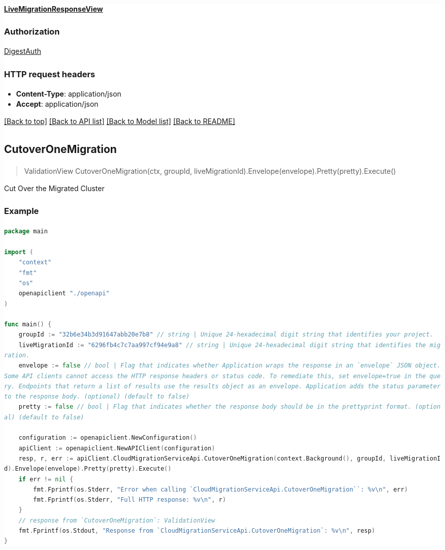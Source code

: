 [**LiveMigrationResponseView**](LiveMigrationResponseView.md)

### Authorization

[DigestAuth](../README.md#DigestAuth)

### HTTP request headers

- **Content-Type**: application/json
- **Accept**: application/json

[[Back to top]](#) [[Back to API list]](../README.md#documentation-for-api-endpoints)
[[Back to Model list]](../README.md#documentation-for-models)
[[Back to README]](../README.md)


## CutoverOneMigration

> ValidationView CutoverOneMigration(ctx, groupId, liveMigrationId).Envelope(envelope).Pretty(pretty).Execute()

Cut Over the Migrated Cluster



### Example

```go
package main

import (
    "context"
    "fmt"
    "os"
    openapiclient "./openapi"
)

func main() {
    groupId := "32b6e34b3d91647abb20e7b8" // string | Unique 24-hexadecimal digit string that identifies your project.
    liveMigrationId := "6296fb4c7c7aa997cf94e9a8" // string | Unique 24-hexadecimal digit string that identifies the migration.
    envelope := false // bool | Flag that indicates whether Application wraps the response in an `envelope` JSON object. Some API clients cannot access the HTTP response headers or status code. To remediate this, set envelope=true in the query. Endpoints that return a list of results use the results object as an envelope. Application adds the status parameter to the response body. (optional) (default to false)
    pretty := false // bool | Flag that indicates whether the response body should be in the prettyprint format. (optional) (default to false)

    configuration := openapiclient.NewConfiguration()
    apiClient := openapiclient.NewAPIClient(configuration)
    resp, r, err := apiClient.CloudMigrationServiceApi.CutoverOneMigration(context.Background(), groupId, liveMigrationId).Envelope(envelope).Pretty(pretty).Execute()
    if err != nil {
        fmt.Fprintf(os.Stderr, "Error when calling `CloudMigrationServiceApi.CutoverOneMigration``: %v\n", err)
        fmt.Fprintf(os.Stderr, "Full HTTP response: %v\n", r)
    }
    // response from `CutoverOneMigration`: ValidationView
    fmt.Fprintf(os.Stdout, "Response from `CloudMigrationServiceApi.CutoverOneMigration`: %v\n", resp)
}
```

